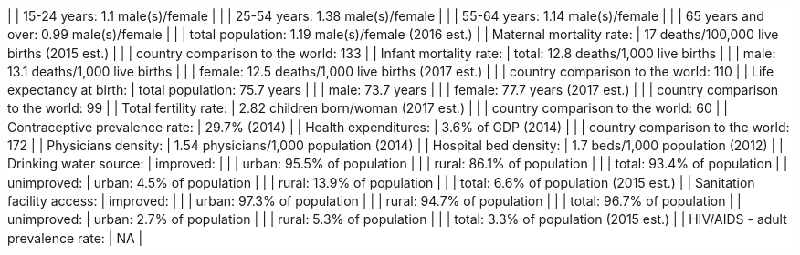 | | 15-24 years: 1.1 male(s)/female |
| | 25-54 years: 1.38 male(s)/female |
| | 55-64 years: 1.14 male(s)/female |
| | 65 years and over: 0.99 male(s)/female |
| | total population: 1.19 male(s)/female (2016 est.) |
| Maternal mortality rate: | 17 deaths/100,000 live births (2015 est.) |
| | country comparison to the world: 133 |
| Infant mortality rate: | total: 12.8 deaths/1,000 live births |
| | male: 13.1 deaths/1,000 live births |
| | female: 12.5 deaths/1,000 live births (2017 est.) |
| | country comparison to the world: 110 |
| Life expectancy at birth: | total population: 75.7 years |
| | male: 73.7 years |
| | female: 77.7 years (2017 est.) |
| | country comparison to the world: 99 |
| Total fertility rate: | 2.82 children born/woman (2017 est.) |
| | country comparison to the world: 60 |
| Contraceptive prevalence rate: | 29.7% (2014) |
| Health expenditures: | 3.6% of GDP (2014) |
| | country comparison to the world: 172 |
| Physicians density: | 1.54 physicians/1,000 population (2014) |
| Hospital bed density: | 1.7 beds/1,000 population (2012) |
| Drinking water source: | improved: |
| | urban: 95.5% of population |
| | rural: 86.1% of population |
| | total: 93.4% of population |
| unimproved: | urban: 4.5% of population |
| | rural: 13.9% of population |
| | total: 6.6% of population (2015 est.) |
| Sanitation facility access: | improved: |
| | urban: 97.3% of population |
| | rural: 94.7% of population |
| | total: 96.7% of population |
| unimproved: | urban: 2.7% of population |
| | rural: 5.3% of population |
| | total: 3.3% of population (2015 est.) |
| HIV/AIDS - adult prevalence rate: | NA |